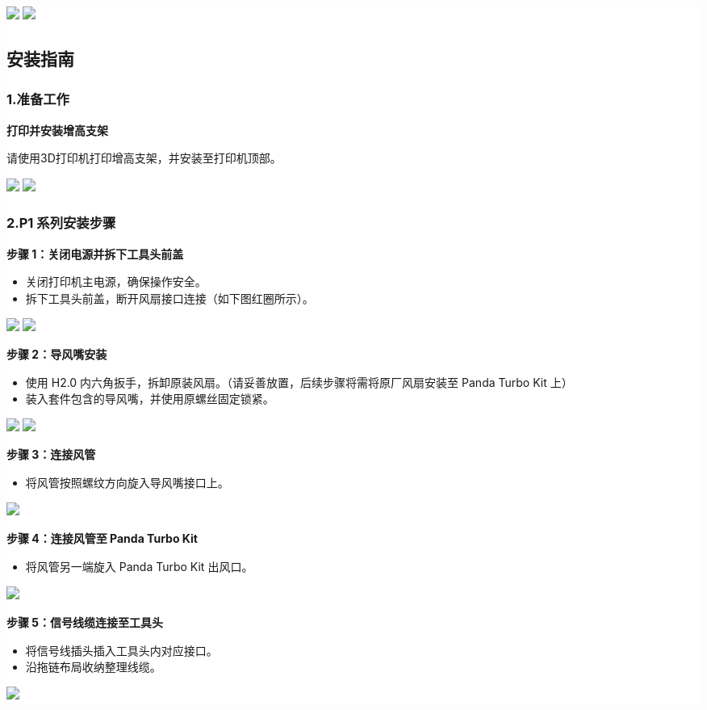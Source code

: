 <img src=img/panda_turbo_kit/panda_turbo_kit_dimensions1.png width="600" />

<img src=img/panda_turbo_kit/panda_turbo_kit_dimensions2.png width="600" />

## 安装指南

### 1.准备工作

**打印并安装增高支架**

请使用3D打印机打印增高支架，并安装至打印机顶部。

<img src=img/panda_turbo_kit/panda_turbo_kit_installation.png width="600" />

<img src=img/panda_turbo_kit/panda_turbo_kit_installation1.png width="600" />

### 2.P1 系列安装步骤

**步骤 1：关闭电源并拆下工具头前盖**

- 关闭打印机主电源，确保操作安全。
- 拆下工具头前盖，断开风扇接口连接（如下图红圈所示）。

<img src=img/panda_turbo_kit/panda_turbo_kit_installation2.png width="600" />

<img src=img/panda_turbo_kit/panda_turbo_kit_installation3.png width="600" />

**步骤 2：导风嘴安装**

- 使用 H2.0 内六角扳手，拆卸原装风扇。（请妥善放置，后续步骤将需将原厂风扇安装至 Panda Turbo Kit 上）
- 装入套件包含的导风嘴，并使用原螺丝固定锁紧。

<img src=img/panda_turbo_kit/panda_turbo_kit_installation4.png width="600" />

<img src=img/panda_turbo_kit/panda_turbo_kit_installation5.png width="600" />

**步骤 3：连接风管**

- 将风管按照螺纹方向旋入导风嘴接口上。

<img src=img/panda_turbo_kit/panda_turbo_kit_installation6.png width="600" />

**步骤 4：连接风管至 Panda Turbo Kit**

- 将风管另一端旋入 Panda Turbo Kit 出风口。

<img src=img/panda_turbo_kit/panda_turbo_kit_installation7.png width="600" />

**步骤 5：信号线缆连接至工具头**

- 将信号线插头插入工具头内对应接口。
- 沿拖链布局收纳整理线缆。

<img src=img/panda_turbo_kit/panda_turbo_kit_installation8.png width="600" />
